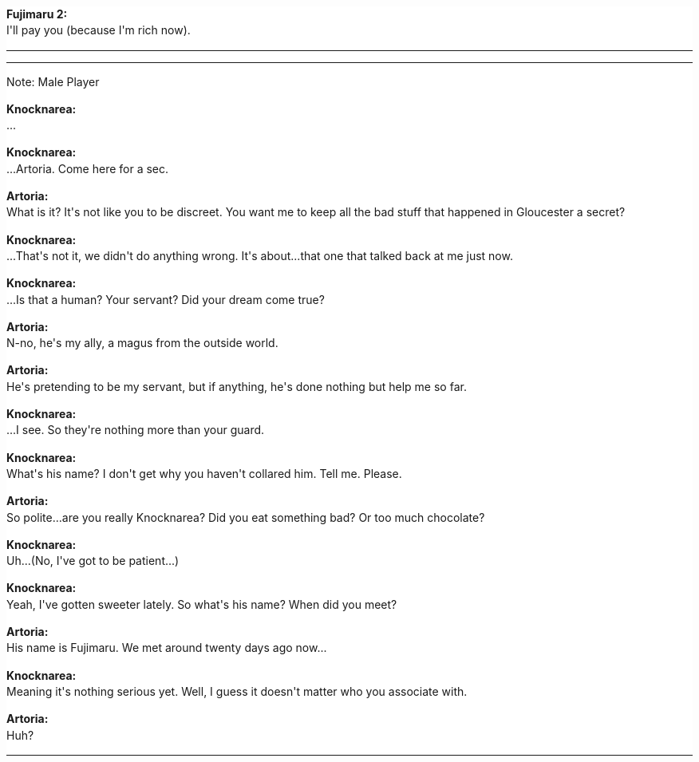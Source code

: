   
**Fujimaru 2:**   
I'll pay you (because I'm rich now).   
   
  
---  
  
---  
  
Note: Male Player  
   
**Knocknarea:**   
...  
   
**Knocknarea:**   
...Artoria. Come here for a sec.   
   
**Artoria:**   
What is it? It's not like you to be discreet. You want me to keep all the bad stuff that happened in Gloucester a secret?   
   
**Knocknarea:**   
...That's not it, we didn't do anything wrong. It's about...that one that talked back at me just now.   
   
**Knocknarea:**   
...Is that a human? Your servant? Did your dream come true?   
   
**Artoria:**   
N-no, he's my ally, a magus from the outside world.   
   
**Artoria:**   
He's pretending to be my servant, but if anything, he's done nothing but help me so far.   
   
**Knocknarea:**   
...I see. So they're nothing more than your guard.   
   
**Knocknarea:**   
What's his name? I don't get why you haven't collared him. Tell me. Please.   
   
**Artoria:**   
So polite...are you really Knocknarea? Did you eat something bad? Or too much chocolate?   
   
**Knocknarea:**   
Uh...(No, I've got to be patient...)  
   
**Knocknarea:**   
Yeah, I've gotten sweeter lately. So what's his name? When did you meet?   
   
**Artoria:**   
His name is Fujimaru. We met around twenty days ago now...  
   
**Knocknarea:**   
Meaning it's nothing serious yet. Well, I guess it doesn't matter who you associate with.   
   
**Artoria:**   
Huh?   
  
---  
  